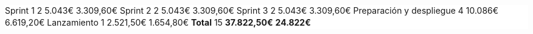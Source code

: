   </tr>
  <tr>
   <td>Sprint 1
   </td>
   <td>2
   </td>
   <td>5.043€
   </td>
   <td>3.309,60€
   </td>
  </tr>
  <tr>
   <td>Sprint 2
   </td>
   <td>2
   </td>
   <td>5.043€
   </td>
   <td>3.309,60€
   </td>
  </tr>
  <tr>
   <td>Sprint 3
   </td>
   <td>2
   </td>
   <td>5.043€
   </td>
   <td>3.309,60€
   </td>
  </tr>
  <tr>
   <td>Preparación y despliegue
   </td>
   <td>4
   </td>
   <td>10.086€
   </td>
   <td>6.619,20€
   </td>
  </tr>
  <tr>
   <td>Lanzamiento
   </td>
   <td>1
   </td>
   <td>2.521,50€
   </td>
   <td>1.654,80€
   </td>
  </tr>
  <tr>
   <td><strong>Total</strong>
   </td>
   <td>15
   </td>
   <td><strong>37.822,50€</strong>
   </td>
   <td><strong>24.822€</strong>
   </td>
  </tr>
</table>
